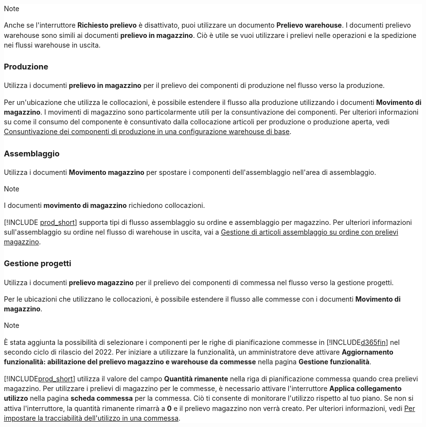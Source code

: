 >[!NOTE]
> Anche se l'interruttore **Richiesto prelievo** è disattivato, puoi utilizzare un documento **Prelievo warehouse**. I documenti prelievo warehouse sono simili ai documenti **prelievo in magazzino**. Ciò è utile se vuoi utilizzare i prelievi nelle operazioni e la spedizione nei flussi warehouse in uscita.

### <a name="production"></a><a name="production"></a>Produzione

Utilizza i documenti **prelievo in magazzino** per il prelievo dei componenti di produzione nel flusso verso la produzione.

Per un'ubicazione che utilizza le collocazioni, è possibile estendere il flusso alla produzione utilizzando i documenti **Movimento di magazzino**. I movimenti di magazzino sono particolarmente utili per la consuntivazione dei componenti. Per ulteriori informazioni su come il consumo del componente è consuntivato dalla collocazione articoli per produzione o produzione aperta, vedi [Consuntivazione dei componenti di produzione in una configurazione warehouse di base](#flushing-production-components-in-a-basic-warehouse-configuration).

### <a name="assembly"></a><a name="assembly"></a>Assemblaggio

Utilizza i documenti **Movimento magazzino** per spostare i componenti dell'assemblaggio nell'area di assemblaggio.

> [!NOTE]
> I documenti **movimento di magazzino** richiedono collocazioni.

[!INCLUDE [prod_short](includes/prod_short.md)] supporta tipi di flusso assemblaggio su ordine e assemblaggio per magazzino. Per ulteriori informazioni sull'assemblaggio su ordine nel flusso di warehouse in uscita, vai a [Gestione di articoli assemblaggio su ordine con prelievi magazzino](warehouse-how-to-pick-items-with-inventory-picks.md#handling-assemble-to-order-items-with-inventory-picks).

### <a name="project-management"></a><a name="project-management"></a>Gestione progetti

Utilizza i documenti **prelievo magazzino** per il prelievo dei componenti di commessa nel flusso verso la gestione progetti.

Per le ubicazioni che utilizzano le collocazioni, è possibile estendere il flusso alle commesse con i documenti **Movimento di magazzino**.

> [!NOTE]
> È stata aggiunta la possibilità di selezionare i componenti per le righe di pianificazione commesse in [!INCLUDE[d365fin](includes/d365fin_md.md)] nel secondo ciclo di rilascio del 2022. Per iniziare a utilizzare la funzionalità, un amministratore deve attivare **Aggiornamento funzionalità: abilitazione del prelievo magazzino e warehouse da commesse** nella pagina **Gestione funzionalità**.
>
> [!INCLUDE[prod_short](includes/prod_short.md)] utilizza il valore del campo **Quantità rimanente** nella riga di pianificazione commessa quando crea prelievi magazzino. Per utilizzare i prelievi di magazzino per le commesse, è necessario attivare l'interruttore **Applica collegamento utilizzo** nella pagina **scheda commessa** per la commessa. Ciò ti consente di monitorare l'utilizzo rispetto al tuo piano. Se non si attiva l'interruttore, la quantità rimanente rimarrà a **0** e il prelievo magazzino non verrà creato. Per ulteriori informazioni, vedi [Per impostare la tracciabilità dell'utilizzo in una commessa](projects-how-setup-jobs.md?tabs=current-experience#to-set-up-job-usage-tracking).
